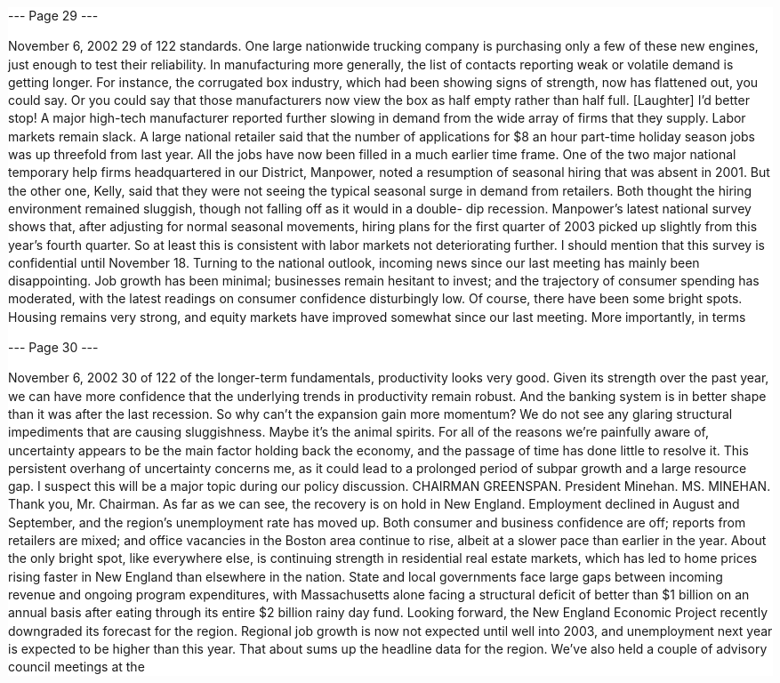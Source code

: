 --- Page 29 ---

November 6, 2002 29 of 122
standards. One large nationwide trucking company is purchasing only a few of these new
engines, just enough to test their reliability.
In manufacturing more generally, the list of contacts reporting weak or volatile demand is
getting longer. For instance, the corrugated box industry, which had been showing signs of
strength, now has flattened out, you could say. Or you could say that those manufacturers now
view the box as half empty rather than half full. [Laughter] I’d better stop! A major high-tech
manufacturer reported further slowing in demand from the wide array of firms that they supply.
Labor markets remain slack. A large national retailer said that the number of applications for
$8 an hour part-time holiday season jobs was up threefold from last year. All the jobs have now
been filled in a much earlier time frame.
One of the two major national temporary help firms headquartered in our District,
Manpower, noted a resumption of seasonal hiring that was absent in 2001. But the other one,
Kelly, said that they were not seeing the typical seasonal surge in demand from retailers. Both
thought the hiring environment remained sluggish, though not falling off as it would in a double-
dip recession. Manpower’s latest national survey shows that, after adjusting for normal seasonal
movements, hiring plans for the first quarter of 2003 picked up slightly from this year’s fourth
quarter. So at least this is consistent with labor markets not deteriorating further. I should
mention that this survey is confidential until November 18.
Turning to the national outlook, incoming news since our last meeting has mainly been
disappointing. Job growth has been minimal; businesses remain hesitant to invest; and the
trajectory of consumer spending has moderated, with the latest readings on consumer confidence
disturbingly low. Of course, there have been some bright spots. Housing remains very strong,
and equity markets have improved somewhat since our last meeting. More importantly, in terms

--- Page 30 ---

November 6, 2002 30 of 122
of the longer-term fundamentals, productivity looks very good. Given its strength over the past
year, we can have more confidence that the underlying trends in productivity remain robust.
And the banking system is in better shape than it was after the last recession.
So why can’t the expansion gain more momentum? We do not see any glaring structural
impediments that are causing sluggishness. Maybe it’s the animal spirits. For all of the reasons
we’re painfully aware of, uncertainty appears to be the main factor holding back the economy,
and the passage of time has done little to resolve it. This persistent overhang of uncertainty
concerns me, as it could lead to a prolonged period of subpar growth and a large resource gap. I
suspect this will be a major topic during our policy discussion.
CHAIRMAN GREENSPAN. President Minehan.
MS. MINEHAN. Thank you, Mr. Chairman. As far as we can see, the recovery is on
hold in New England. Employment declined in August and September, and the region’s
unemployment rate has moved up. Both consumer and business confidence are off; reports from
retailers are mixed; and office vacancies in the Boston area continue to rise, albeit at a slower
pace than earlier in the year. About the only bright spot, like everywhere else, is continuing
strength in residential real estate markets, which has led to home prices rising faster in New
England than elsewhere in the nation. State and local governments face large gaps between
incoming revenue and ongoing program expenditures, with Massachusetts alone facing a
structural deficit of better than $1 billion on an annual basis after eating through its entire
$2 billion rainy day fund. Looking forward, the New England Economic Project recently
downgraded its forecast for the region. Regional job growth is now not expected until well into
2003, and unemployment next year is expected to be higher than this year. That about sums up
the headline data for the region. We’ve also held a couple of advisory council meetings at the
